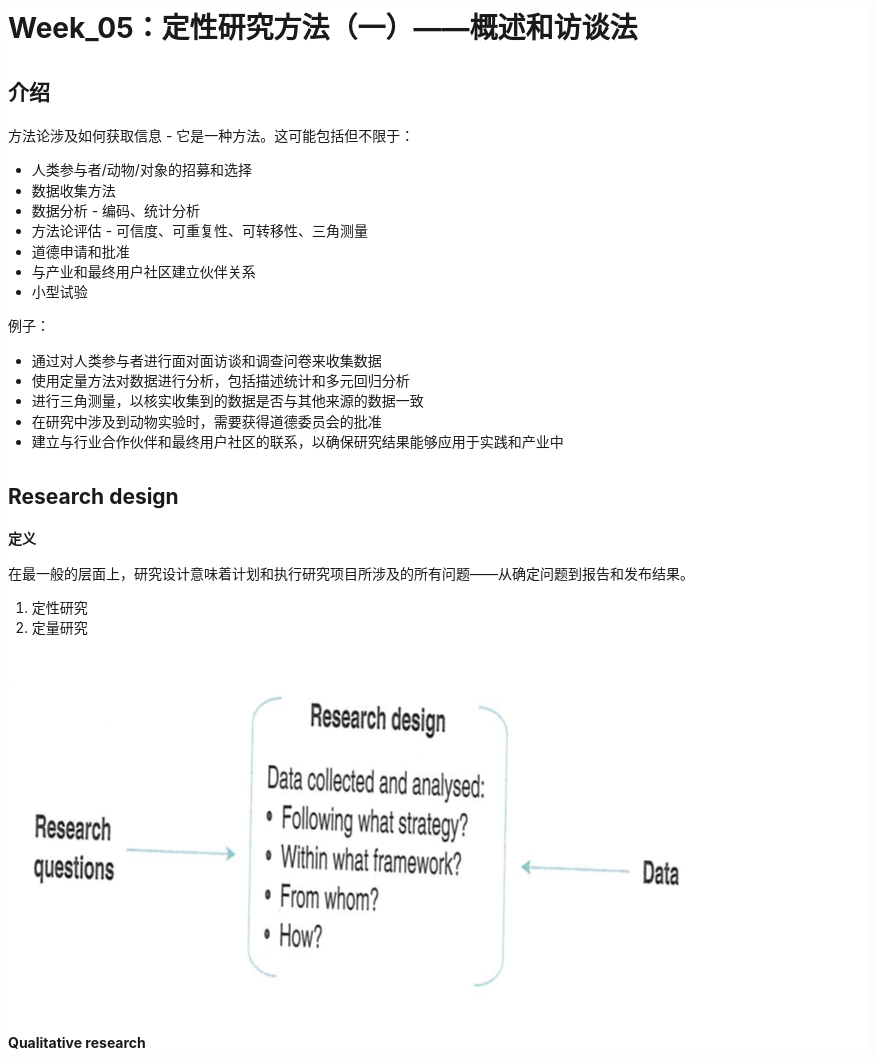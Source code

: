 # Week_05：定性研究方法（一）——概述和访谈法

## 介绍

方法论涉及如何获取信息 - 它是一种方法。这可能包括但不限于：

- 人类参与者/动物/对象的招募和选择
- 数据收集方法
- 数据分析 - 编码、统计分析
- 方法论评估 - 可信度、可重复性、可转移性、三角测量
- 道德申请和批准
- 与产业和最终用户社区建立伙伴关系
- 小型试验

例子：

- 通过对人类参与者进行面对面访谈和调查问卷来收集数据
- 使用定量方法对数据进行分析，包括描述统计和多元回归分析
- 进行三角测量，以核实收集到的数据是否与其他来源的数据一致
- 在研究中涉及到动物实验时，需要获得道德委员会的批准
- 建立与行业合作伙伴和最终用户社区的联系，以确保研究结果能够应用于实践和产业中

## Research design

**定义**

在最一般的层面上，研究设计意味着计划和执行研究项目所涉及的所有问题——从确定问题到报告和发布结果。

1. 定性研究
2. 定量研究

![Untitled](Week_05%EF%BC%9A%E5%AE%9A%E6%80%A7%E7%A0%94%E7%A9%B6%E6%96%B9%E6%B3%95%EF%BC%88%E4%B8%80%EF%BC%89%E2%80%94%E2%80%94%E6%A6%82%E8%BF%B0%E5%92%8C%E8%AE%BF%E8%B0%88%E6%B3%95%201c38c15acf3c4bbc907ae4ae70738ff2/Untitled.png)

**Qualitative research**
